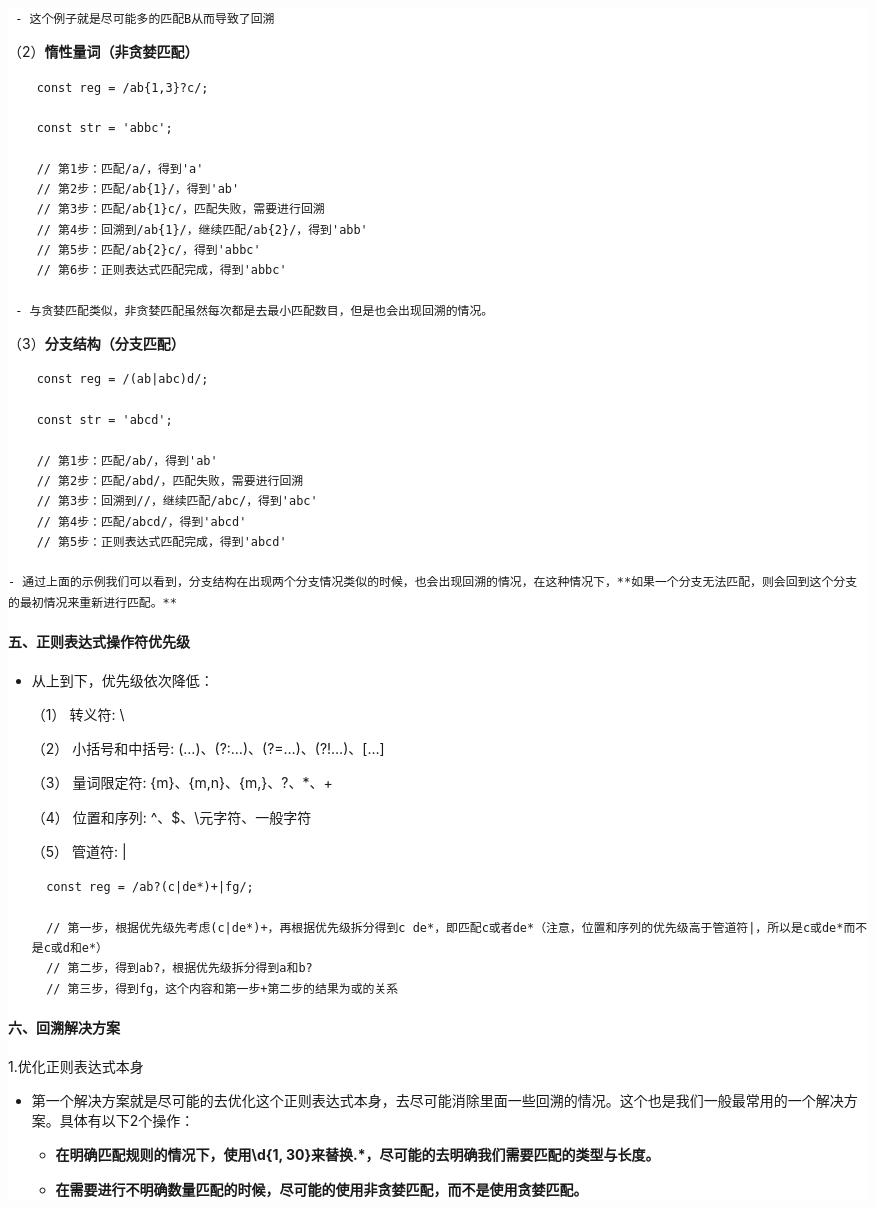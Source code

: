      - 这个例子就是尽可能多的匹配B从而导致了回溯

  （2）**惰性量词（非贪婪匹配）**

        const reg = /ab{1,3}?c/;

		const str = 'abbc';
		
		// 第1步：匹配/a/，得到'a'
		// 第2步：匹配/ab{1}/，得到'ab'
		// 第3步：匹配/ab{1}c/，匹配失败，需要进行回溯
		// 第4步：回溯到/ab{1}/，继续匹配/ab{2}/，得到'abb'
		// 第5步：匹配/ab{2}c/，得到'abbc'
		// 第6步：正则表达式匹配完成，得到'abbc'

     - 与贪婪匹配类似，非贪婪匹配虽然每次都是去最小匹配数目，但是也会出现回溯的情况。
    
  （3）**分支结构（分支匹配）**

        const reg = /(ab|abc)d/;

		const str = 'abcd';
		
		// 第1步：匹配/ab/，得到'ab'
		// 第2步：匹配/abd/，匹配失败，需要进行回溯
		// 第3步：回溯到//，继续匹配/abc/，得到'abc'
		// 第4步：匹配/abcd/，得到'abcd'
		// 第5步：正则表达式匹配完成，得到'abcd'

    - 通过上面的示例我们可以看到，分支结构在出现两个分支情况类似的时候，也会出现回溯的情况，在这种情况下，**如果一个分支无法匹配，则会回到这个分支的最初情况来重新进行匹配。**

#### 五、正则表达式操作符优先级 ####

- 从上到下，优先级依次降低：

   （1） 转义符: \ 

   （2） 小括号和中括号: (…)、(?:…)、(?=…)、(?!…)、[…]

   （3） 量词限定符: {m}、{m,n}、{m,}、?、*、+
 
   （4） 位置和序列: ^、$、\元字符、一般字符

   （5） 管道符: |

		const reg = /ab?(c|de*)+|fg/;
		
		// 第一步，根据优先级先考虑(c|de*)+，再根据优先级拆分得到c de*，即匹配c或者de*（注意，位置和序列的优先级高于管道符|，所以是c或de*而不是c或d和e*）
		// 第二步，得到ab?，根据优先级拆分得到a和b?
		// 第三步，得到fg，这个内容和第一步+第二步的结果为或的关系


#### 六、回溯解决方案 ####

1.优化正则表达式本身

  - 第一个解决方案就是尽可能的去优化这个正则表达式本身，去尽可能消除里面一些回溯的情况。这个也是我们一般最常用的一个解决方案。具体有以下2个操作：

      - **在明确匹配规则的情况下，使用\d{1, 30}来替换.*，尽可能的去明确我们需要匹配的类型与长度。**

      - **在需要进行不明确数量匹配的时候，尽可能的使用非贪婪匹配，而不是使用贪婪匹配。**
